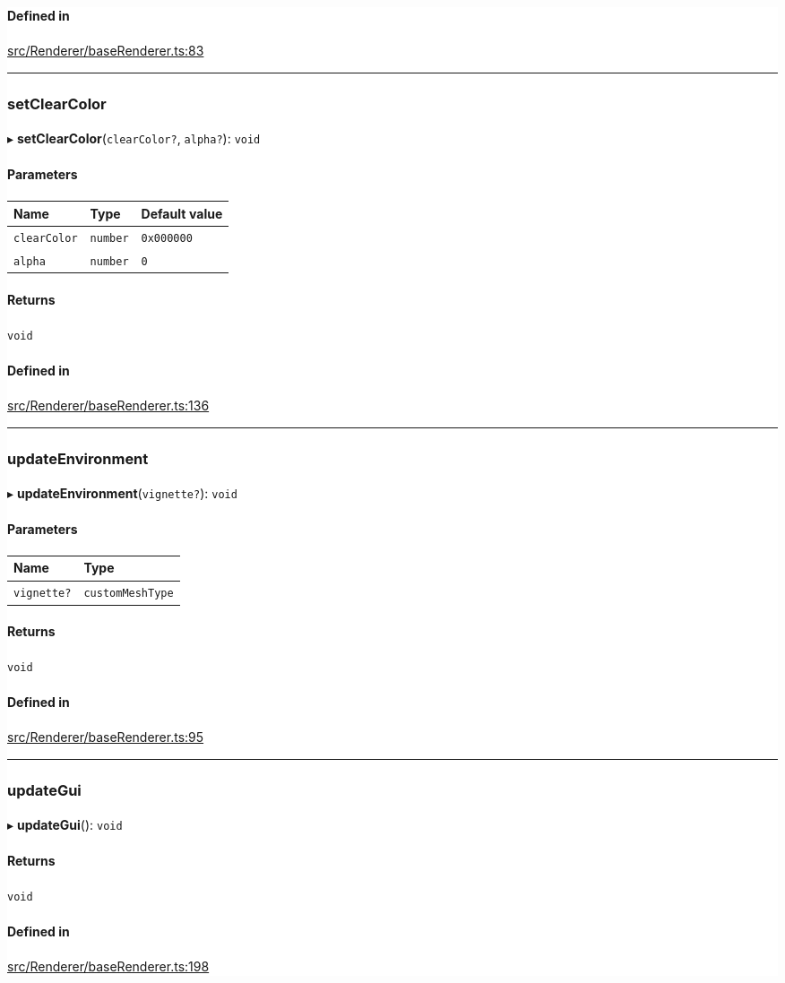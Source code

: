 #### Defined in

[src/Renderer/baseRenderer.ts:83](https://github.com/LinkunGao/copper3d_visualisation/blob/9f197bb/src/Renderer/baseRenderer.ts#L83)

___

### setClearColor

▸ **setClearColor**(`clearColor?`, `alpha?`): `void`

#### Parameters

| Name | Type | Default value |
| :------ | :------ | :------ |
| `clearColor` | `number` | `0x000000` |
| `alpha` | `number` | `0` |

#### Returns

`void`

#### Defined in

[src/Renderer/baseRenderer.ts:136](https://github.com/LinkunGao/copper3d_visualisation/blob/9f197bb/src/Renderer/baseRenderer.ts#L136)

___

### updateEnvironment

▸ **updateEnvironment**(`vignette?`): `void`

#### Parameters

| Name | Type |
| :------ | :------ |
| `vignette?` | `customMeshType` |

#### Returns

`void`

#### Defined in

[src/Renderer/baseRenderer.ts:95](https://github.com/LinkunGao/copper3d_visualisation/blob/9f197bb/src/Renderer/baseRenderer.ts#L95)

___

### updateGui

▸ **updateGui**(): `void`

#### Returns

`void`

#### Defined in

[src/Renderer/baseRenderer.ts:198](https://github.com/LinkunGao/copper3d_visualisation/blob/9f197bb/src/Renderer/baseRenderer.ts#L198)
